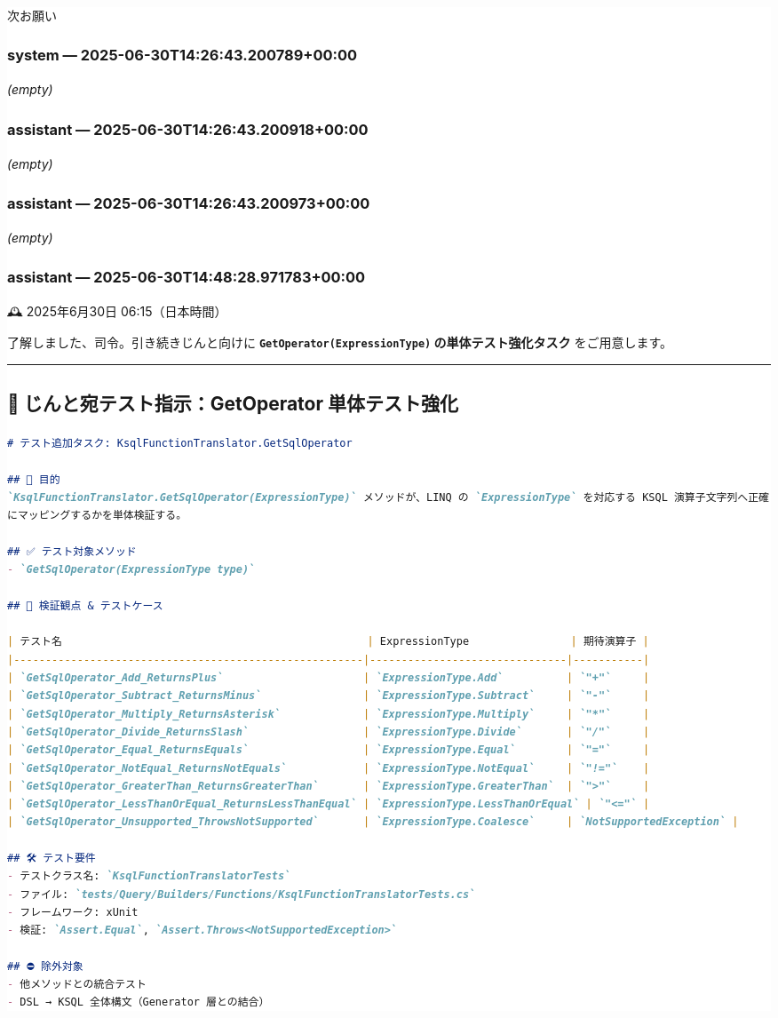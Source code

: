 次お願い
### system — 2025-06-30T14:26:43.200789+00:00

_(empty)_
### assistant — 2025-06-30T14:26:43.200918+00:00

_(empty)_
### assistant — 2025-06-30T14:26:43.200973+00:00

_(empty)_
### assistant — 2025-06-30T14:48:28.971783+00:00

🕰️ 2025年6月30日 06:15（日本時間）

了解しました、司令。引き続きじんと向けに **`GetOperator(ExpressionType)` の単体テスト強化タスク** をご用意します。

---

## 📄 じんと宛テスト指示：GetOperator 単体テスト強化

```markdown
# テスト追加タスク: KsqlFunctionTranslator.GetSqlOperator

## 🎯 目的
`KsqlFunctionTranslator.GetSqlOperator(ExpressionType)` メソッドが、LINQ の `ExpressionType` を対応する KSQL 演算子文字列へ正確にマッピングするかを単体検証する。

## ✅ テスト対象メソッド
- `GetSqlOperator(ExpressionType type)`

## 🧪 検証観点 & テストケース

| テスト名                                                | ExpressionType                | 期待演算子 |
|-------------------------------------------------------|-------------------------------|-----------|
| `GetSqlOperator_Add_ReturnsPlus`                      | `ExpressionType.Add`          | `"+"`     |
| `GetSqlOperator_Subtract_ReturnsMinus`                | `ExpressionType.Subtract`     | `"-"`     |
| `GetSqlOperator_Multiply_ReturnsAsterisk`             | `ExpressionType.Multiply`     | `"*"`     |
| `GetSqlOperator_Divide_ReturnsSlash`                  | `ExpressionType.Divide`       | `"/"`     |
| `GetSqlOperator_Equal_ReturnsEquals`                  | `ExpressionType.Equal`        | `"="`     |
| `GetSqlOperator_NotEqual_ReturnsNotEquals`            | `ExpressionType.NotEqual`     | `"!="`    |
| `GetSqlOperator_GreaterThan_ReturnsGreaterThan`       | `ExpressionType.GreaterThan`  | `">"`     |
| `GetSqlOperator_LessThanOrEqual_ReturnsLessThanEqual` | `ExpressionType.LessThanOrEqual` | `"<="` |
| `GetSqlOperator_Unsupported_ThrowsNotSupported`       | `ExpressionType.Coalesce`     | `NotSupportedException` |

## 🛠️ テスト要件
- テストクラス名: `KsqlFunctionTranslatorTests`
- ファイル: `tests/Query/Builders/Functions/KsqlFunctionTranslatorTests.cs`
- フレームワーク: xUnit
- 検証: `Assert.Equal`, `Assert.Throws<NotSupportedException>`

## ⛔ 除外対象
- 他メソッドとの統合テスト
- DSL → KSQL 全体構文（Generator 層との結合）
```